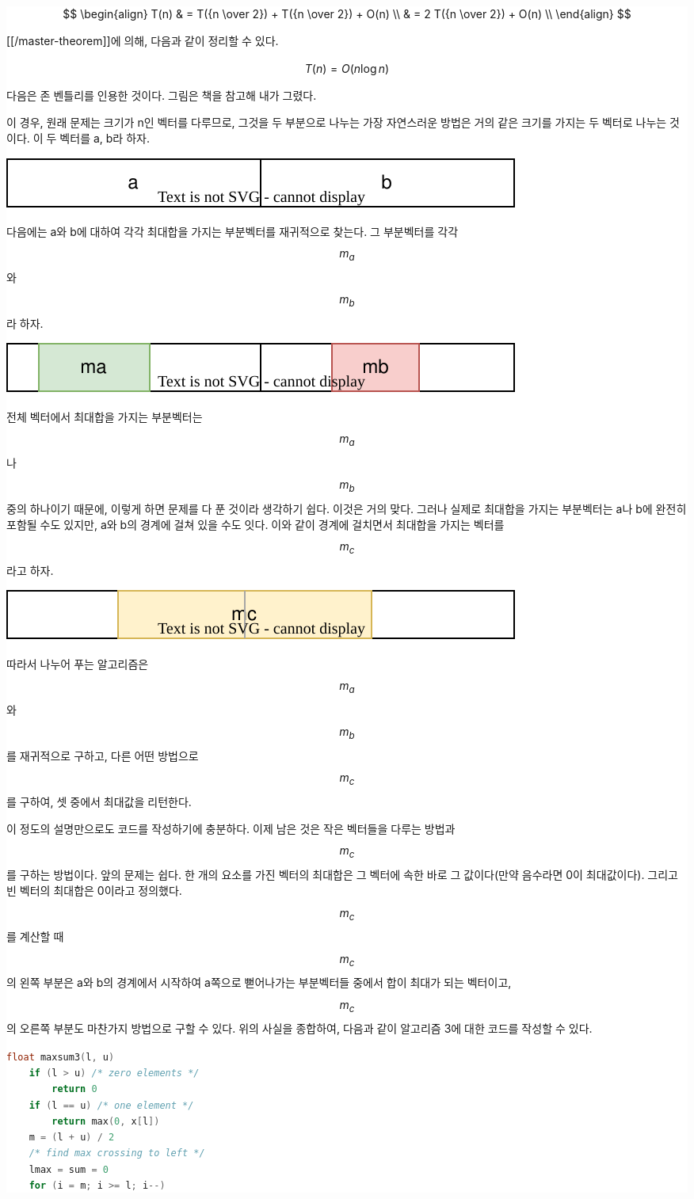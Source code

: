 $$
\begin{align}
T(n) & = T({n \over 2}) + T({n \over 2}) + O(n) \\
     & = 2 T({n \over 2}) + O(n) \\
\end{align}
$$

[[/master-theorem]]에 의해, 다음과 같이 정리할 수 있다.

$$T(n) = O(n \log n)$$

다음은 존 벤틀리를 인용한 것이다. 그림은 책을 참고해 내가 그렸다.

>
이 경우, 원래 문제는 크기가 n인 벡터를 다루므로,
그것을 두 부분으로 나누는 가장 자연스러운 방법은 거의 같은 크기를 가지는 두 벡터로 나누는 것이다.
이 두 벡터를 a, b라 하자.
>
![]( /resource/E6/E6FB65-8C7A-45A2-B1C7-84B3AF2BF4AB/divide-and-conquer-1.svg )
>
다음에는 a와 b에 대하여 각각 최대합을 가지는 부분벡터를 재귀적으로 찾는다.
그 부분벡터를 각각 $$m_a$$와 $$m_b$$라 하자.
>
![]( /resource/E6/E6FB65-8C7A-45A2-B1C7-84B3AF2BF4AB/divide-and-conquer-2.svg )
>
전체 벡터에서 최대합을 가지는 부분벡터는 $$m_a$$나 $$m_b$$ 중의 하나이기 때문에,
이렇게 하면 문제를 다 푼 것이라 생각하기 쉽다. 이것은 거의 맞다.
그러나 실제로 최대합을 가지는 부분벡터는 a나 b에 완전히 포함될 수도 있지만,
a와 b의 경계에 걸쳐 있을 수도 잇다.
이와 같이 경계에 걸치면서 최대합을 가지는 벡터를 $$m_c$$라고 하자.
>
![]( /resource/E6/E6FB65-8C7A-45A2-B1C7-84B3AF2BF4AB/divide-and-conquer-3.svg )
>
따라서 나누어 푸는 알고리즘은 $$m_a$$와 $$m_b$$를 재귀적으로 구하고,
다른 어떤 방법으로 $$m_c$$를 구하여, 셋 중에서 최대값을 리턴한다.
>
이 정도의 설명만으로도 코드를 작성하기에 충분하다.
이제 남은 것은 작은 벡터들을 다루는 방법과 $$m_c$$를 구하는 방법이다.
앞의 문제는 쉽다. 한 개의 요소를 가진 벡터의 최대합은 그 벡터에 속한 바로 그 값이다(만약 음수라면 0이 최대값이다).
그리고 빈 벡터의 최대합은 0이라고 정의했다.
$$m_c$$를 계산할 때 $$m_c$$의 왼쪽 부분은 a와 b의 경계에서 시작하여 a쪽으로 뻗어나가는 부분벡터들 중에서 합이 최대가 되는 벡터이고, $$m_c$$의 오른쪽 부분도 마찬가지 방법으로 구할 수 있다.
위의 사실을 종합하여, 다음과 같이 알고리즘 3에 대한 코드를 작성할 수 있다.
>
```c
float maxsum3(l, u)
    if (l > u) /* zero elements */
        return 0
    if (l == u) /* one element */
        return max(0, x[l])
    m = (l + u) / 2
    /* find max crossing to left */
    lmax = sum = 0
    for (i = m; i >= l; i--)
```

[^bentley-150]: 생각하는 프로그래밍. 칼럼 8. 150쪽의 의사 코드를 인용하였다.
[^bentley-153]: 생각하는 프로그래밍. 칼럼 8. 153쪽.
[^bentley-155]: 생각하는 프로그래밍. 칼럼 8. 155쪽.
[^bentley-165]: 생각하는 프로그래밍. 칼럼 8. 165쪽.
[^divide-and-conquer]: Divide and Conquer $$O(n \log n)$$ 섹션에서 다룬 방법을 말한다.
[^wujun-31]: 컴퓨팅의 정수. 1.3장. 31쪽.
